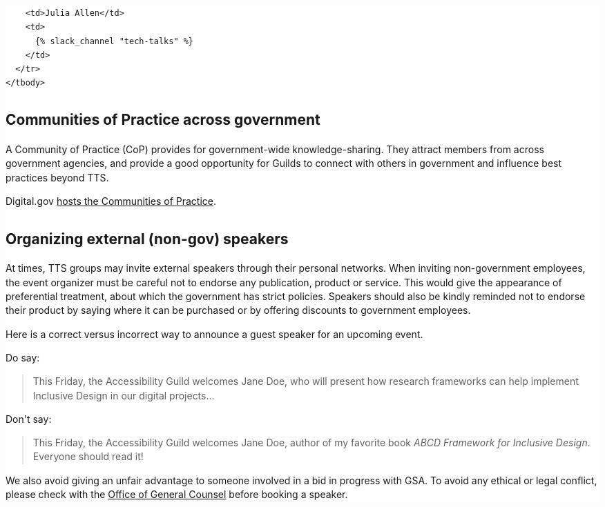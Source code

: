        <td>Julia Allen</td>
        <td>
          {% slack_channel "tech-talks" %}
        </td>
      </tr>
    </tbody>
  </table>
</div>

## Communities of Practice across government

A Community of Practice (CoP) provides for government-wide knowledge-sharing.
They attract members from across government agencies, and provide a good
opportunity for Guilds to connect with others in government and influence best
practices beyond TTS.

Digital.gov
[hosts the Communities of Practice](https://digital.gov/communities/).

## Organizing external (non-gov) speakers

At times, TTS groups may invite external speakers through their personal
networks. When inviting non-government employees, the event organizer must be
careful not to endorse any publication, product or service. This would give the
appearance of preferential treatment, about which the government has strict
policies. Speakers should also be kindly reminded not to endorse their product
by saying where it can be purchased or by offering discounts to government
employees.

Here is a correct versus incorrect way to announce a guest speaker for an
upcoming event.

Do say:

> This Friday, the Accessibility Guild welcomes Jane Doe, who will present how
> research frameworks can help implement Inclusive Design in our digital
> projects...

Don't say:

> This Friday, the Accessibility Guild welcomes Jane Doe, author of my favorite
> book _ABCD Framework for Inclusive Design_. Everyone should read it!

We also avoid giving an unfair advantage to someone involved in a bid in
progress with GSA. To avoid any ethical or legal conflict, please check with the
[Office of General Counsel](https://www.gsa.gov/about-us/organization/office-of-general-counsel-overview)
before booking a speaker.
